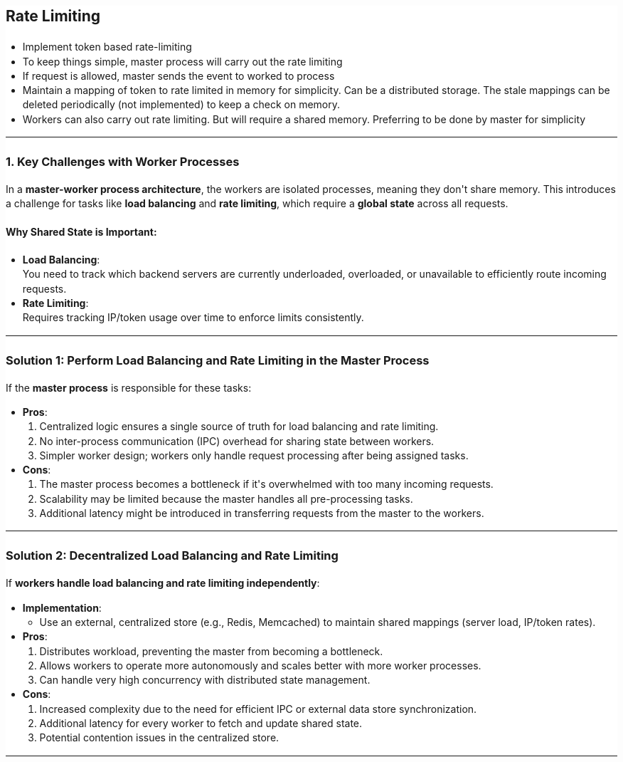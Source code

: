 ## Rate Limiting
- Implement token based rate-limiting
- To keep things simple, master process will carry out the rate limiting
- If request is allowed, master sends the event to worked to process
- Maintain a mapping of token to rate limited in memory for simplicity. Can be a distributed storage. The stale mappings can be deleted periodically (not implemented) to keep a check on memory.
- Workers can also carry out rate limiting. But will require a shared memory. Preferring to be done by master for simplicity


---

### **1. Key Challenges with Worker Processes**
In a **master-worker process architecture**, the workers are isolated processes, meaning they don't share memory. This introduces a challenge for tasks like **load balancing** and **rate limiting**, which require a **global state** across all requests.

#### **Why Shared State is Important**:
- **Load Balancing**:  
  You need to track which backend servers are currently underloaded, overloaded, or unavailable to efficiently route incoming requests.
- **Rate Limiting**:  
  Requires tracking IP/token usage over time to enforce limits consistently.

---

### **Solution 1: Perform Load Balancing and Rate Limiting in the Master Process**
If the **master process** is responsible for these tasks:
- **Pros**:
  1. Centralized logic ensures a single source of truth for load balancing and rate limiting.
  2. No inter-process communication (IPC) overhead for sharing state between workers.
  3. Simpler worker design; workers only handle request processing after being assigned tasks.
- **Cons**:
  1. The master process becomes a bottleneck if it's overwhelmed with too many incoming requests.
  2. Scalability may be limited because the master handles all pre-processing tasks.
  3. Additional latency might be introduced in transferring requests from the master to the workers.

---

### **Solution 2: Decentralized Load Balancing and Rate Limiting**
If **workers handle load balancing and rate limiting independently**:
- **Implementation**:
  - Use an external, centralized store (e.g., Redis, Memcached) to maintain shared mappings (server load, IP/token rates).
- **Pros**:
  1. Distributes workload, preventing the master from becoming a bottleneck.
  2. Allows workers to operate more autonomously and scales better with more worker processes.
  3. Can handle very high concurrency with distributed state management.
- **Cons**:
  1. Increased complexity due to the need for efficient IPC or external data store synchronization.
  2. Additional latency for every worker to fetch and update shared state.
  3. Potential contention issues in the centralized store.

---
